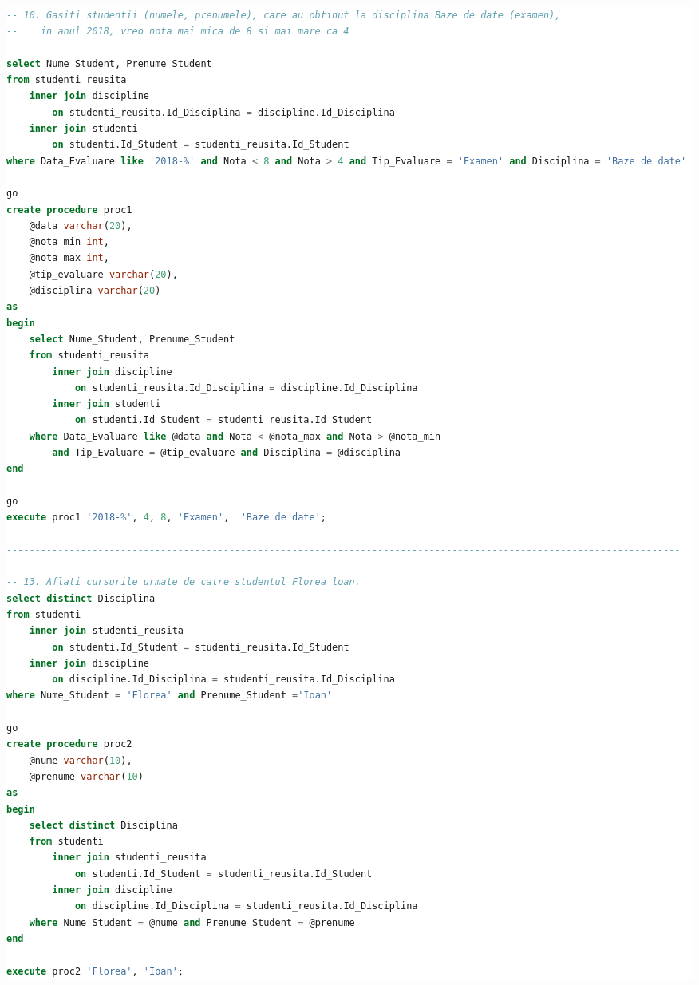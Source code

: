 ``` sql
-- 10. Gasiti studentii (numele, prenumele), care au obtinut la disciplina Baze de date (examen), 
--    in anul 2018, vreo nota mai mica de 8 si mai mare ca 4

select Nume_Student, Prenume_Student
from studenti_reusita
	inner join discipline
		on studenti_reusita.Id_Disciplina = discipline.Id_Disciplina
	inner join studenti
		on studenti.Id_Student = studenti_reusita.Id_Student
where Data_Evaluare like '2018-%' and Nota < 8 and Nota > 4 and Tip_Evaluare = 'Examen' and Disciplina = 'Baze de date'

go
create procedure proc1
	@data varchar(20),
	@nota_min int,
	@nota_max int, 
	@tip_evaluare varchar(20),
	@disciplina varchar(20)
as
begin
	select Nume_Student, Prenume_Student
	from studenti_reusita
		inner join discipline
			on studenti_reusita.Id_Disciplina = discipline.Id_Disciplina
		inner join studenti
			on studenti.Id_Student = studenti_reusita.Id_Student
	where Data_Evaluare like @data and Nota < @nota_max and Nota > @nota_min 
		and Tip_Evaluare = @tip_evaluare and Disciplina = @disciplina
end

go
execute proc1 '2018-%', 4, 8, 'Examen',  'Baze de date';

----------------------------------------------------------------------------------------------------------------------

-- 13. Aflati cursurile urmate de catre studentul Florea loan.
select distinct Disciplina
from studenti 
	inner join studenti_reusita
		on studenti.Id_Student = studenti_reusita.Id_Student
	inner join discipline
		on discipline.Id_Disciplina = studenti_reusita.Id_Disciplina
where Nume_Student = 'Florea' and Prenume_Student ='Ioan'

go
create procedure proc2
	@nume varchar(10),
	@prenume varchar(10)
as
begin
	select distinct Disciplina
	from studenti 
		inner join studenti_reusita
			on studenti.Id_Student = studenti_reusita.Id_Student
		inner join discipline
			on discipline.Id_Disciplina = studenti_reusita.Id_Disciplina
	where Nume_Student = @nume and Prenume_Student = @prenume
end

execute proc2 'Florea', 'Ioan';
```
